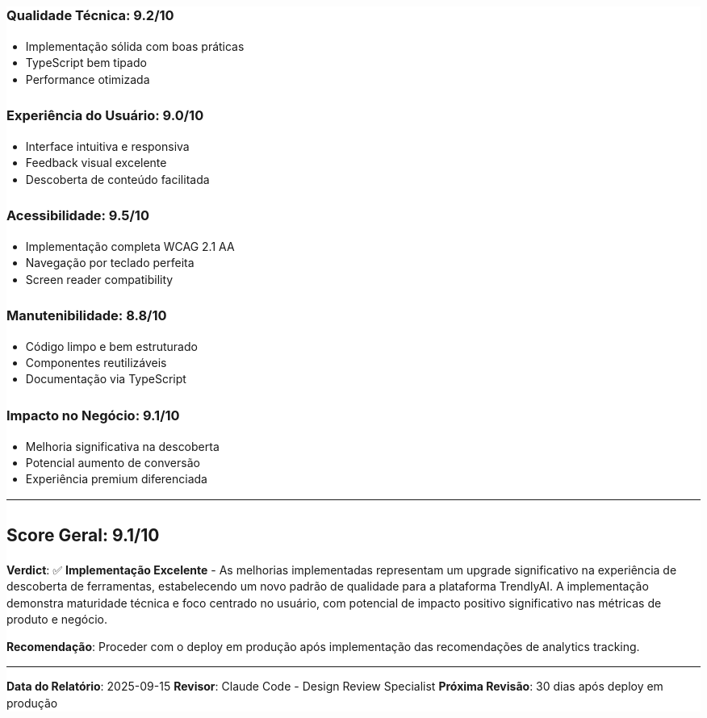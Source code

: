 ### **Qualidade Técnica**: 9.2/10
- Implementação sólida com boas práticas
- TypeScript bem tipado
- Performance otimizada

### **Experiência do Usuário**: 9.0/10
- Interface intuitiva e responsiva
- Feedback visual excelente
- Descoberta de conteúdo facilitada

### **Acessibilidade**: 9.5/10
- Implementação completa WCAG 2.1 AA
- Navegação por teclado perfeita
- Screen reader compatibility

### **Manutenibilidade**: 8.8/10
- Código limpo e bem estruturado
- Componentes reutilizáveis
- Documentação via TypeScript

### **Impacto no Negócio**: 9.1/10
- Melhoria significativa na descoberta
- Potencial aumento de conversão
- Experiência premium diferenciada

---

## **Score Geral: 9.1/10**

**Verdict**: ✅ **Implementação Excelente** - As melhorias implementadas representam um upgrade significativo na experiência de descoberta de ferramentas, estabelecendo um novo padrão de qualidade para a plataforma TrendlyAI. A implementação demonstra maturidade técnica e foco centrado no usuário, com potencial de impacto positivo significativo nas métricas de produto e negócio.

**Recomendação**: Proceder com o deploy em produção após implementação das recomendações de analytics tracking.

---

**Data do Relatório**: 2025-09-15
**Revisor**: Claude Code - Design Review Specialist
**Próxima Revisão**: 30 dias após deploy em produção